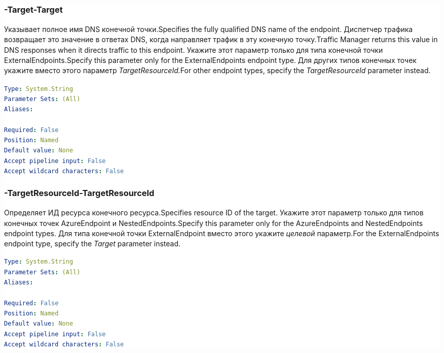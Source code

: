 ### <span data-ttu-id="31e99-153">-Target</span><span class="sxs-lookup"><span data-stu-id="31e99-153">-Target</span></span>
<span data-ttu-id="31e99-154">Указывает полное имя DNS конечной точки.</span><span class="sxs-lookup"><span data-stu-id="31e99-154">Specifies the fully qualified DNS name of the endpoint.</span></span>
<span data-ttu-id="31e99-155">Диспетчер трафика возвращает это значение в ответах DNS, когда направляет трафик в эту конечную точку.</span><span class="sxs-lookup"><span data-stu-id="31e99-155">Traffic Manager returns this value in DNS responses when it directs traffic to this endpoint.</span></span>
<span data-ttu-id="31e99-156">Укажите этот параметр только для типа конечной точки ExternalEndpoints.</span><span class="sxs-lookup"><span data-stu-id="31e99-156">Specify this parameter only for the ExternalEndpoints endpoint type.</span></span>
<span data-ttu-id="31e99-157">Для других типов конечных точек укажите вместо этого параметр *TargetResourceId.*</span><span class="sxs-lookup"><span data-stu-id="31e99-157">For other endpoint types, specify the *TargetResourceId* parameter instead.</span></span>

```yaml
Type: System.String
Parameter Sets: (All)
Aliases:

Required: False
Position: Named
Default value: None
Accept pipeline input: False
Accept wildcard characters: False
```

### <span data-ttu-id="31e99-158">-TargetResourceId</span><span class="sxs-lookup"><span data-stu-id="31e99-158">-TargetResourceId</span></span>
<span data-ttu-id="31e99-159">Определяет ИД ресурса конечного ресурса.</span><span class="sxs-lookup"><span data-stu-id="31e99-159">Specifies resource ID of the target.</span></span>
<span data-ttu-id="31e99-160">Укажите этот параметр только для типов конечных точек AzureEndpoint и NestedEndpoints.</span><span class="sxs-lookup"><span data-stu-id="31e99-160">Specify this parameter only for the AzureEndpoints and NestedEndpoints endpoint types.</span></span>
<span data-ttu-id="31e99-161">Для типа конечной точки ExternalEndpoint вместо этого укажите *целевой* параметр.</span><span class="sxs-lookup"><span data-stu-id="31e99-161">For the ExternalEndpoints endpoint type, specify the *Target* parameter instead.</span></span>

```yaml
Type: System.String
Parameter Sets: (All)
Aliases:

Required: False
Position: Named
Default value: None
Accept pipeline input: False
Accept wildcard characters: False
```
